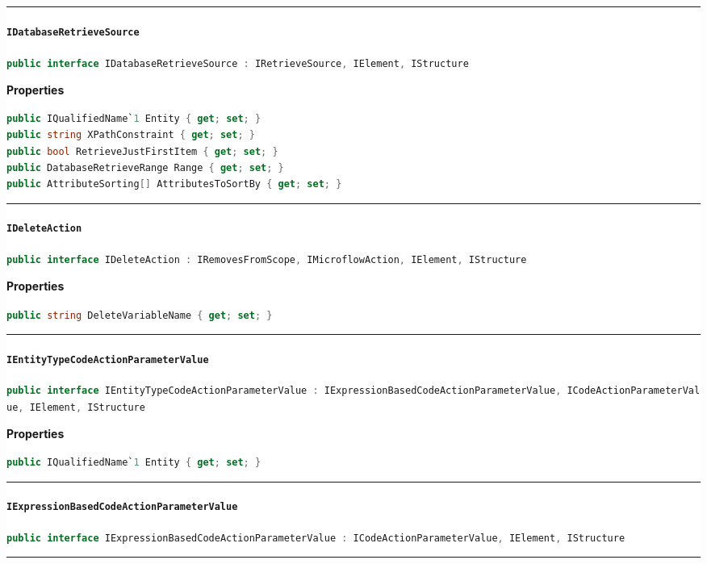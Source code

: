 
---


#### `IDatabaseRetrieveSource`

```csharp
public interface IDatabaseRetrieveSource : IRetrieveSource, IElement, IStructure
```

**Properties**
```csharp
public IQualifiedName`1 Entity { get; set; }
public string XPathConstraint { get; set; }
public bool RetrieveJustFirstItem { get; set; }
public DatabaseRetrieveRange Range { get; set; }
public AttributeSorting[] AttributesToSortBy { get; set; }
```


---


#### `IDeleteAction`

```csharp
public interface IDeleteAction : IRemovesFromScope, IMicroflowAction, IElement, IStructure
```

**Properties**
```csharp
public string DeleteVariableName { get; set; }
```


---


#### `IEntityTypeCodeActionParameterValue`

```csharp
public interface IEntityTypeCodeActionParameterValue : IExpressionBasedCodeActionParameterValue, ICodeActionParameterValue, IElement, IStructure
```

**Properties**
```csharp
public IQualifiedName`1 Entity { get; set; }
```


---


#### `IExpressionBasedCodeActionParameterValue`

```csharp
public interface IExpressionBasedCodeActionParameterValue : ICodeActionParameterValue, IElement, IStructure
```


---